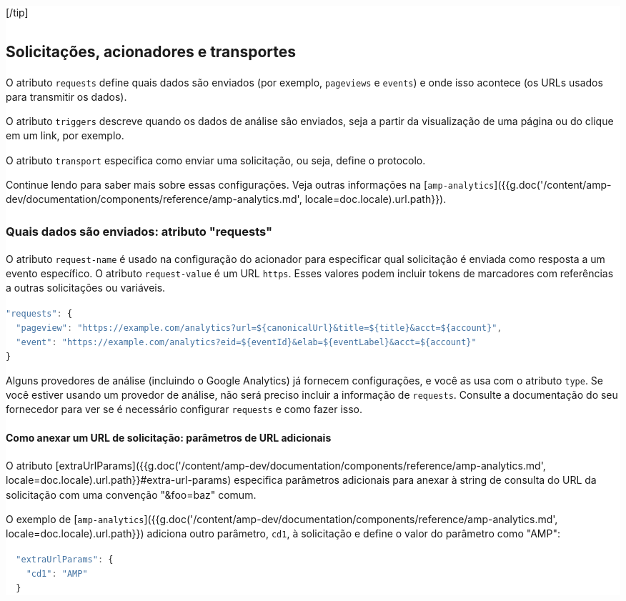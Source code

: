 [/tip]

## Solicitações, acionadores e transportes

O atributo `requests` define quais dados são enviados
(por exemplo, `pageviews` e `events`)
e onde isso acontece (os URLs usados para transmitir os dados).

O atributo `triggers` descreve quando os dados de análise são enviados,
seja a partir da visualização de uma página ou do clique em um link, por exemplo.

O atributo `transport` especifica como enviar uma solicitação,
ou seja, define o protocolo.

Continue lendo para saber mais sobre essas configurações.
Veja outras informações na
[`amp-analytics`]({{g.doc('/content/amp-dev/documentation/components/reference/amp-analytics.md', locale=doc.locale).url.path}}).

### Quais dados são enviados: atributo "requests"

O atributo `request-name` é usado na configuração do acionador para especificar
qual solicitação é enviada como resposta a um evento específico.
O atributo `request-value` é um URL `https`.
Esses valores podem incluir tokens de marcadores
com referências a outras solicitações ou variáveis.

```js
"requests": {
  "pageview": "https://example.com/analytics?url=${canonicalUrl}&title=${title}&acct=${account}",
  "event": "https://example.com/analytics?eid=${eventId}&elab=${eventLabel}&acct=${account}"
}
```

Alguns provedores de análise (incluindo o Google Analytics)
já fornecem configurações,
e você as usa com o atributo `type`.
Se você estiver usando um provedor de análise,
não será preciso incluir a informação de `requests`.
Consulte a documentação do seu fornecedor para ver
se é necessário configurar `requests` e como fazer isso.

#### Como anexar um URL de solicitação: parâmetros de URL adicionais

O atributo [extraUrlParams]({{g.doc('/content/amp-dev/documentation/components/reference/amp-analytics.md', locale=doc.locale).url.path}}#extra-url-params)
especifica parâmetros adicionais para anexar à string de consulta do URL da solicitação com uma convenção "&foo=baz" comum.

O exemplo de [`amp-analytics`]({{g.doc('/content/amp-dev/documentation/components/reference/amp-analytics.md', locale=doc.locale).url.path}}) adiciona outro parâmetro, `cd1`,
à solicitação e define o valor do parâmetro como "AMP":

```js
  "extraUrlParams": {
    "cd1": "AMP"
  }
```
